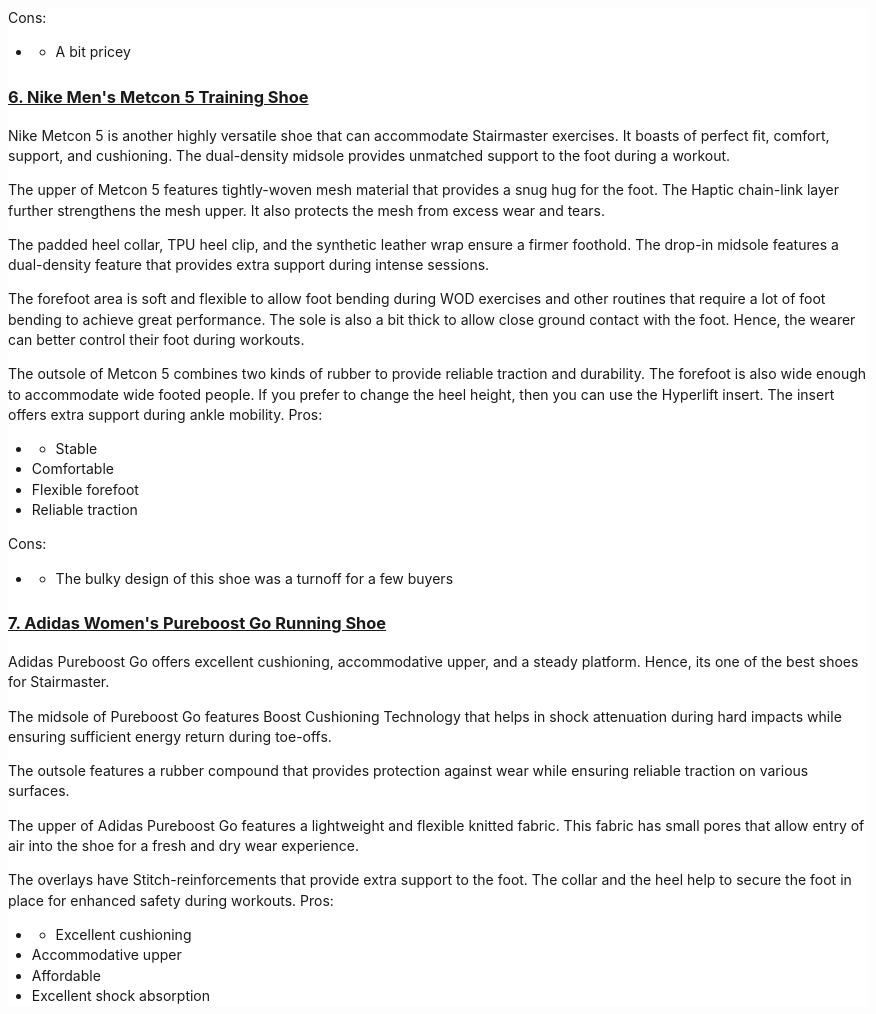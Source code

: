 

Cons:
- - A bit pricey


###  [6. Nike Men's Metcon 5 Training Shoe](https://www.amazon.com/dp/B07TDJF1MN/?tag=p-policy-20)

Nike Metcon 5 is another highly versatile shoe that can accommodate Stairmaster exercises. It boasts of perfect fit, comfort, support, and cushioning. The dual-density midsole provides unmatched support to the foot during a workout.

The upper of Metcon 5 features tightly-woven mesh material that provides a snug hug for the foot. The Haptic chain-link layer further strengthens the mesh upper. It also protects the mesh from excess wear and tears.

The padded heel collar, TPU heel clip, and the synthetic leather wrap ensure a firmer foothold. The drop-in midsole features a dual-density feature that provides extra support during intense sessions.

The forefoot area is soft and flexible to allow foot bending during WOD exercises and other routines that require a lot of foot bending to achieve great performance. The sole is also a bit thick to allow close ground contact with the foot. Hence, the wearer can better control their foot during workouts.

The outsole of Metcon 5 combines two kinds of rubber to provide reliable traction and durability. The forefoot is also wide enough to accommodate wide footed people. If you prefer to change the heel height, then you can use the Hyperlift insert. The insert offers extra support during ankle mobility. 
Pros:
- - Stable
- Comfortable
- Flexible forefoot
- Reliable traction



Cons:
- - The bulky design of this shoe was a turnoff for a few buyers


###  [7. Adidas Women's Pureboost Go Running Shoe](https://www.amazon.com/dp/B077XMFDRQ/?tag=p-policy-20)

Adidas Pureboost Go offers excellent cushioning, accommodative upper, and a steady platform. Hence, its one of the best shoes for Stairmaster.

The midsole of Pureboost Go features Boost Cushioning Technology that helps in shock attenuation during hard impacts while ensuring sufficient energy return during toe-offs.

The outsole features a rubber compound that provides protection against wear while ensuring reliable traction on various surfaces.

The upper of Adidas Pureboost Go features a lightweight and flexible knitted fabric. This fabric has small pores that allow entry of air into the shoe for a fresh and dry wear experience.

The overlays have Stitch-reinforcements that provide extra support to the foot. The collar and the heel help to secure the foot in place for enhanced safety during workouts. 
Pros:
- - Excellent cushioning
- Accommodative upper
- Affordable
- Excellent shock absorption

